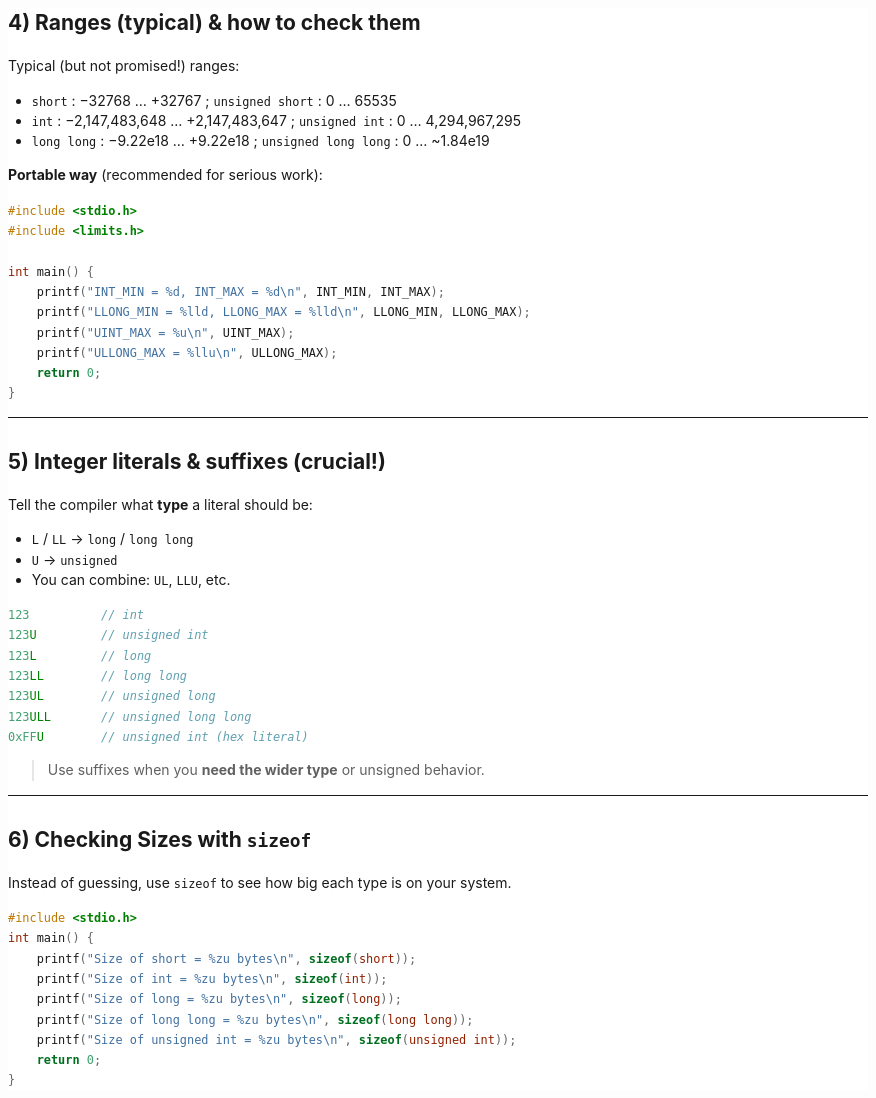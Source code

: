 
## 4) Ranges (typical) & how to check them

Typical (but not promised!) ranges:

* `short` : −32768 … +32767 ; `unsigned short` : 0 … 65535
* `int`   : −2,147,483,648 … +2,147,483,647 ; `unsigned int` : 0 … 4,294,967,295
* `long long` : −9.22e18 … +9.22e18 ; `unsigned long long` : 0 … \~1.84e19

**Portable way** (recommended for serious work):

```c
#include <stdio.h>
#include <limits.h>

int main() {
    printf("INT_MIN = %d, INT_MAX = %d\n", INT_MIN, INT_MAX);
    printf("LLONG_MIN = %lld, LLONG_MAX = %lld\n", LLONG_MIN, LLONG_MAX);
    printf("UINT_MAX = %u\n", UINT_MAX);
    printf("ULLONG_MAX = %llu\n", ULLONG_MAX);
    return 0;
}
```

---

## 5) Integer literals & suffixes (crucial!)

Tell the compiler what **type** a literal should be:

* `L` / `LL` → `long` / `long long`
* `U` → `unsigned`
* You can combine: `UL`, `LLU`, etc.

```c
123          // int
123U         // unsigned int
123L         // long
123LL        // long long
123UL        // unsigned long
123ULL       // unsigned long long
0xFFU        // unsigned int (hex literal)
```

> Use suffixes when you **need the wider type** or unsigned behavior.

---

## 6) Checking Sizes with `sizeof`

Instead of guessing, use `sizeof` to see how big each type is on your system.

```c
#include <stdio.h>
int main() {
    printf("Size of short = %zu bytes\n", sizeof(short));
    printf("Size of int = %zu bytes\n", sizeof(int));
    printf("Size of long = %zu bytes\n", sizeof(long));
    printf("Size of long long = %zu bytes\n", sizeof(long long));
    printf("Size of unsigned int = %zu bytes\n", sizeof(unsigned int));
    return 0;
}
```
